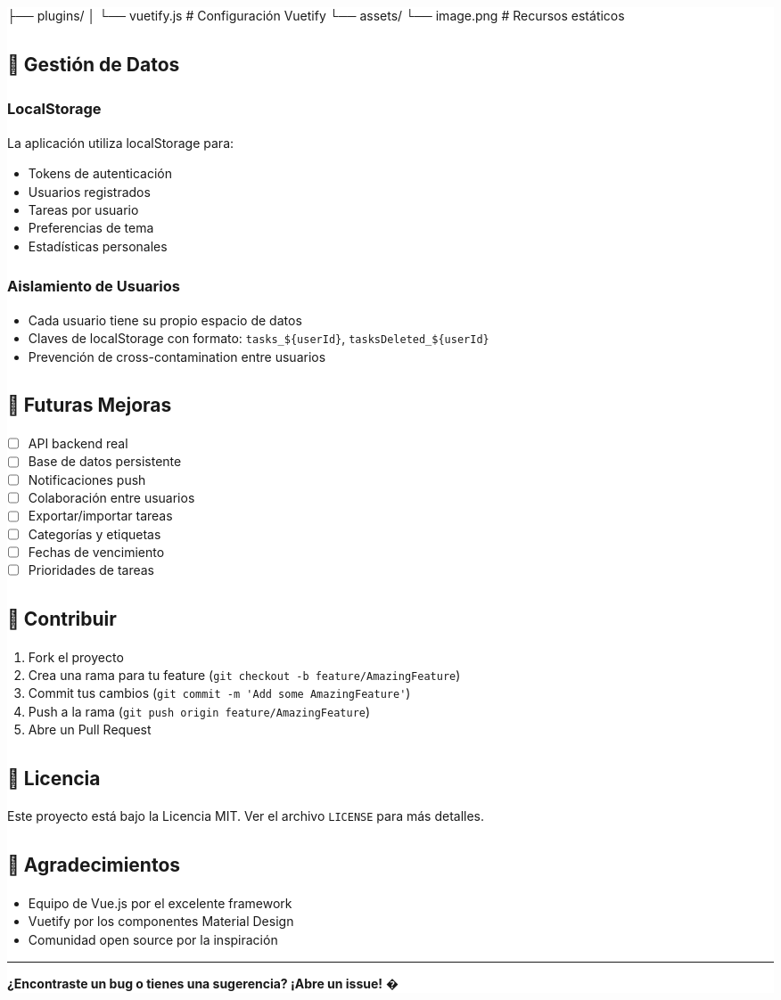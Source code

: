 ├── plugins/
│   └── vuetify.js         # Configuración Vuetify
└── assets/
    └── image.png          # Recursos estáticos

## 💾 Gestión de Datos

### LocalStorage

La aplicación utiliza localStorage para:

- Tokens de autenticación
- Usuarios registrados
- Tareas por usuario
- Preferencias de tema
- Estadísticas personales

### Aislamiento de Usuarios

- Cada usuario tiene su propio espacio de datos
- Claves de localStorage con formato: `tasks_${userId}`, `tasksDeleted_${userId}`
- Prevención de cross-contamination entre usuarios

## 🔮 Futuras Mejoras

- [ ] API backend real
- [ ] Base de datos persistente
- [ ] Notificaciones push
- [ ] Colaboración entre usuarios
- [ ] Exportar/importar tareas
- [ ] Categorías y etiquetas
- [ ] Fechas de vencimiento
- [ ] Prioridades de tareas

## 🤝 Contribuir

1. Fork el proyecto
2. Crea una rama para tu feature (`git checkout -b feature/AmazingFeature`)
3. Commit tus cambios (`git commit -m 'Add some AmazingFeature'`)
4. Push a la rama (`git push origin feature/AmazingFeature`)
5. Abre un Pull Request

## 📄 Licencia

Este proyecto está bajo la Licencia MIT. Ver el archivo `LICENSE` para más detalles.

## 🙏 Agradecimientos

- Equipo de Vue.js por el excelente framework
- Vuetify por los componentes Material Design
- Comunidad open source por la inspiración

---

**¿Encontraste un bug o tienes una sugerencia? ¡Abre un issue!** �
